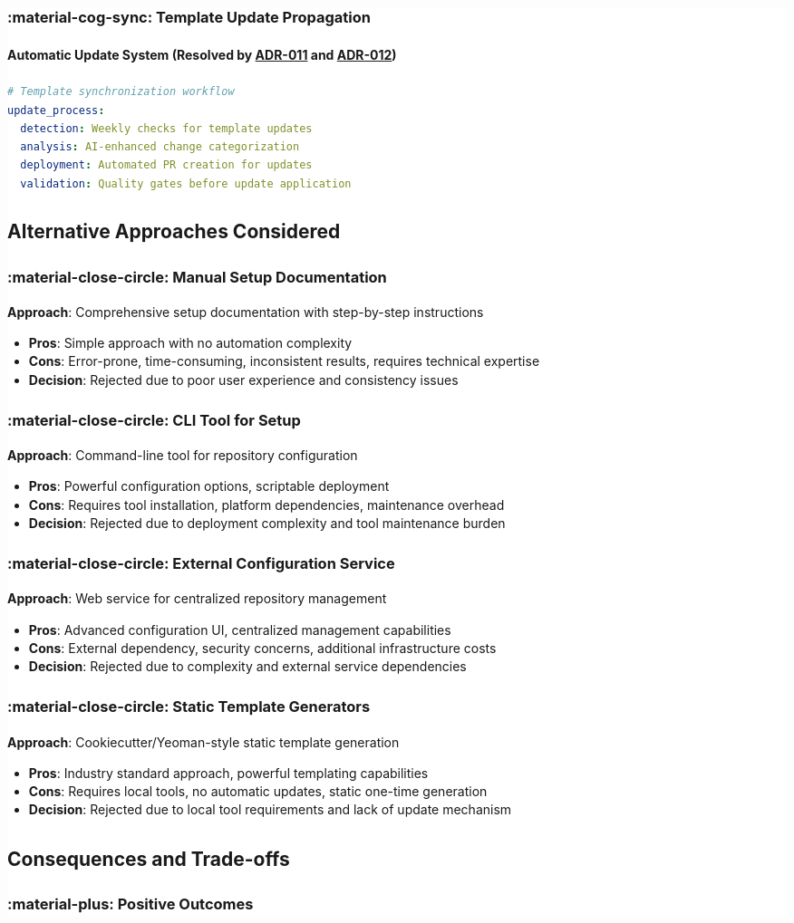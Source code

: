 ### :material-cog-sync: Template Update Propagation

#### **Automatic Update System** (Resolved by [ADR-011](adr_011_template_sync.md) and [ADR-012](adr_012_template_updates.md))
```yaml
# Template synchronization workflow
update_process:
  detection: Weekly checks for template updates
  analysis: AI-enhanced change categorization
  deployment: Automated PR creation for updates
  validation: Quality gates before update application
```

## Alternative Approaches Considered

### :material-close-circle: Manual Setup Documentation

**Approach**: Comprehensive setup documentation with step-by-step instructions

- **Pros**: Simple approach with no automation complexity
- **Cons**: Error-prone, time-consuming, inconsistent results, requires technical expertise
- **Decision**: Rejected due to poor user experience and consistency issues

### :material-close-circle: CLI Tool for Setup

**Approach**: Command-line tool for repository configuration

- **Pros**: Powerful configuration options, scriptable deployment
- **Cons**: Requires tool installation, platform dependencies, maintenance overhead
- **Decision**: Rejected due to deployment complexity and tool maintenance burden

### :material-close-circle: External Configuration Service

**Approach**: Web service for centralized repository management

- **Pros**: Advanced configuration UI, centralized management capabilities
- **Cons**: External dependency, security concerns, additional infrastructure costs
- **Decision**: Rejected due to complexity and external service dependencies

### :material-close-circle: Static Template Generators

**Approach**: Cookiecutter/Yeoman-style static template generation

- **Pros**: Industry standard approach, powerful templating capabilities
- **Cons**: Requires local tools, no automatic updates, static one-time generation
- **Decision**: Rejected due to local tool requirements and lack of update mechanism

## Consequences and Trade-offs

### :material-plus: Positive Outcomes
